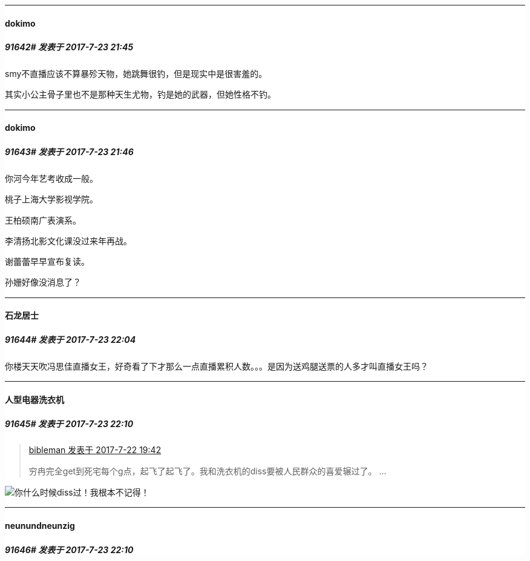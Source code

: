 
*****

####  dokimo  
##### 91642#       发表于 2017-7-23 21:45


smy不直播应该不算暴殄天物，她跳舞很钓，但是现实中是很害羞的。


其实小公主骨子里也不是那种天生尤物，钓是她的武器，但她性格不钓。


*****

####  dokimo  
##### 91643#       发表于 2017-7-23 21:46


你河今年艺考收成一般。


桃子上海大学影视学院。

王柏硕南广表演系。

李清扬北影文化课没过来年再战。

谢蕾蕾早早宣布复读。

孙姗好像没消息了？


*****

####  石龙居士  
##### 91644#       发表于 2017-7-23 22:04


你楼天天吹冯思佳直播女王，好奇看了下才那么一点直播累积人数。。。是因为送鸡腿送票的人多才叫直播女王吗？


*****

####  人型电器洗衣机  
##### 91645#       发表于 2017-7-23 22:10


<blockquote><a href="httphttps://bbs.saraba1st.com/2b/forum.php?mod=redirect&amp;goto=findpost&amp;pid=36655058&amp;ptid=1105387" target="_blank">bibleman 发表于 2017-7-22 19:42</a>

穷冉完全get到死宅每个g点，起飞了起飞了。我和洗衣机的diss要被人民群众的喜爱辗过了。 ...</blockquote>
<img src="https://static.saraba1st.com/image/smiley/face2017/109.png" referrerpolicy="no-referrer">你什么时候diss过！我根本不记得！


*****

####  neunundneunzig  
##### 91646#       发表于 2017-7-23 22:10
